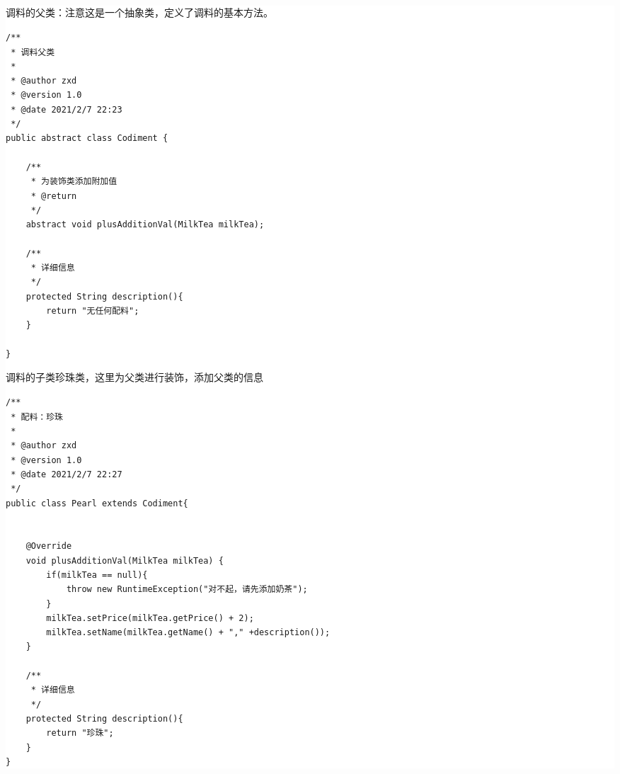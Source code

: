 调料的父类：注意这是一个抽象类，定义了调料的基本方法。

```
/**
 * 调料父类
 *
 * @author zxd
 * @version 1.0
 * @date 2021/2/7 22:23
 */
public abstract class Codiment {

    /**
     * 为装饰类添加附加值
     * @return
     */
    abstract void plusAdditionVal(MilkTea milkTea);

    /**
     * 详细信息
     */
    protected String description(){
        return "无任何配料";
    }

}
```

调料的子类珍珠类，这里为父类进行装饰，添加父类的信息

```
/**
 * 配料：珍珠
 *
 * @author zxd
 * @version 1.0
 * @date 2021/2/7 22:27
 */
public class Pearl extends Codiment{


    @Override
    void plusAdditionVal(MilkTea milkTea) {
        if(milkTea == null){
            throw new RuntimeException("对不起，请先添加奶茶");
        }
        milkTea.setPrice(milkTea.getPrice() + 2);
        milkTea.setName(milkTea.getName() + "," +description());
    }

    /**
     * 详细信息
     */
    protected String description(){
        return "珍珠";
    }
}
```

